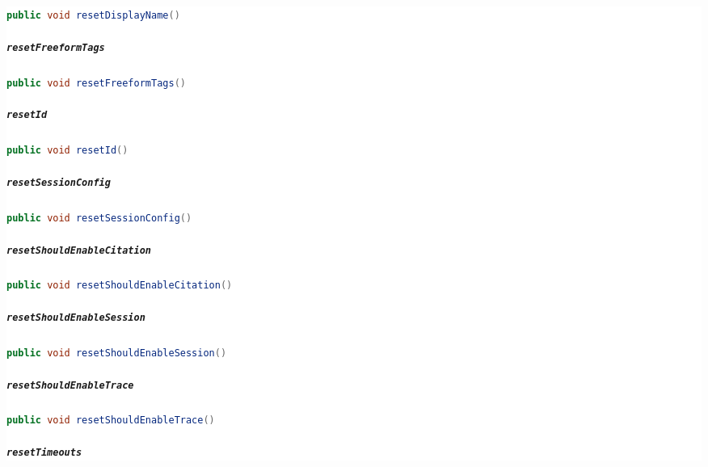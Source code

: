 ```java
public void resetDisplayName()
```

##### `resetFreeformTags` <a name="resetFreeformTags" id="rhizo-co-terraform-provider-oci.generativeAiAgentAgentEndpoint.GenerativeAiAgentAgentEndpoint.resetFreeformTags"></a>

```java
public void resetFreeformTags()
```

##### `resetId` <a name="resetId" id="rhizo-co-terraform-provider-oci.generativeAiAgentAgentEndpoint.GenerativeAiAgentAgentEndpoint.resetId"></a>

```java
public void resetId()
```

##### `resetSessionConfig` <a name="resetSessionConfig" id="rhizo-co-terraform-provider-oci.generativeAiAgentAgentEndpoint.GenerativeAiAgentAgentEndpoint.resetSessionConfig"></a>

```java
public void resetSessionConfig()
```

##### `resetShouldEnableCitation` <a name="resetShouldEnableCitation" id="rhizo-co-terraform-provider-oci.generativeAiAgentAgentEndpoint.GenerativeAiAgentAgentEndpoint.resetShouldEnableCitation"></a>

```java
public void resetShouldEnableCitation()
```

##### `resetShouldEnableSession` <a name="resetShouldEnableSession" id="rhizo-co-terraform-provider-oci.generativeAiAgentAgentEndpoint.GenerativeAiAgentAgentEndpoint.resetShouldEnableSession"></a>

```java
public void resetShouldEnableSession()
```

##### `resetShouldEnableTrace` <a name="resetShouldEnableTrace" id="rhizo-co-terraform-provider-oci.generativeAiAgentAgentEndpoint.GenerativeAiAgentAgentEndpoint.resetShouldEnableTrace"></a>

```java
public void resetShouldEnableTrace()
```

##### `resetTimeouts` <a name="resetTimeouts" id="rhizo-co-terraform-provider-oci.generativeAiAgentAgentEndpoint.GenerativeAiAgentAgentEndpoint.resetTimeouts"></a>

